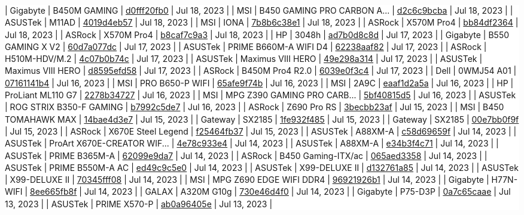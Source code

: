 | Gigabyte      | B450M GAMING                | [d0fff20fb0](https://linux-hardware.org/?probe=d0fff20fb0) | Jul 18, 2023 |
| MSI           | B450 GAMING PRO CARBON A... | [d2c6c9bcba](https://linux-hardware.org/?probe=d2c6c9bcba) | Jul 18, 2023 |
| ASUSTek       | M11AD                       | [4019d4eb57](https://linux-hardware.org/?probe=4019d4eb57) | Jul 18, 2023 |
| MSI           | IONA                        | [7b8b6c38e1](https://linux-hardware.org/?probe=7b8b6c38e1) | Jul 18, 2023 |
| ASRock        | X570M Pro4                  | [bb84df2364](https://linux-hardware.org/?probe=bb84df2364) | Jul 18, 2023 |
| ASRock        | X570M Pro4                  | [b8caf7c9a3](https://linux-hardware.org/?probe=b8caf7c9a3) | Jul 18, 2023 |
| HP            | 3048h                       | [ad7b0d8c8d](https://linux-hardware.org/?probe=ad7b0d8c8d) | Jul 17, 2023 |
| Gigabyte      | B550 GAMING X V2            | [60d7a077dc](https://linux-hardware.org/?probe=60d7a077dc) | Jul 17, 2023 |
| ASUSTek       | PRIME B660M-A WIFI D4       | [62238aaf82](https://linux-hardware.org/?probe=62238aaf82) | Jul 17, 2023 |
| ASRock        | H510M-HDV/M.2               | [4c07b0b74c](https://linux-hardware.org/?probe=4c07b0b74c) | Jul 17, 2023 |
| ASUSTek       | Maximus VIII HERO           | [49e298a314](https://linux-hardware.org/?probe=49e298a314) | Jul 17, 2023 |
| ASUSTek       | Maximus VIII HERO           | [d8595efd58](https://linux-hardware.org/?probe=d8595efd58) | Jul 17, 2023 |
| ASRock        | B450M Pro4 R2.0             | [6039e0f3c4](https://linux-hardware.org/?probe=6039e0f3c4) | Jul 17, 2023 |
| Dell          | 0WMJ54 A01                  | [07161141b4](https://linux-hardware.org/?probe=07161141b4) | Jul 16, 2023 |
| MSI           | PRO B650-P WIFI             | [65afe9f74b](https://linux-hardware.org/?probe=65afe9f74b) | Jul 16, 2023 |
| MSI           | 2A9C                        | [eaaf1d2a5a](https://linux-hardware.org/?probe=eaaf1d2a5a) | Jul 16, 2023 |
| HP            | ProLiant ML110 G7           | [2278b34727](https://linux-hardware.org/?probe=2278b34727) | Jul 16, 2023 |
| MSI           | MPG Z390 GAMING PRO CARB... | [5bf40815d5](https://linux-hardware.org/?probe=5bf40815d5) | Jul 16, 2023 |
| ASUSTek       | ROG STRIX B350-F GAMING     | [b7992c5de7](https://linux-hardware.org/?probe=b7992c5de7) | Jul 16, 2023 |
| ASRock        | Z690 Pro RS                 | [3becbb23af](https://linux-hardware.org/?probe=3becbb23af) | Jul 15, 2023 |
| MSI           | B450 TOMAHAWK MAX           | [14bae4d3e7](https://linux-hardware.org/?probe=14bae4d3e7) | Jul 15, 2023 |
| Gateway       | SX2185                      | [1fe932f485](https://linux-hardware.org/?probe=1fe932f485) | Jul 15, 2023 |
| Gateway       | SX2185                      | [00e7bb0f9f](https://linux-hardware.org/?probe=00e7bb0f9f) | Jul 15, 2023 |
| ASRock        | X670E Steel Legend          | [f25464fb37](https://linux-hardware.org/?probe=f25464fb37) | Jul 15, 2023 |
| ASUSTek       | A88XM-A                     | [c58d69659f](https://linux-hardware.org/?probe=c58d69659f) | Jul 14, 2023 |
| ASUSTek       | ProArt X670E-CREATOR WIF... | [4e78c933e4](https://linux-hardware.org/?probe=4e78c933e4) | Jul 14, 2023 |
| ASUSTek       | A88XM-A                     | [e34b3f4c71](https://linux-hardware.org/?probe=e34b3f4c71) | Jul 14, 2023 |
| ASUSTek       | PRIME B365M-A               | [62099e9da7](https://linux-hardware.org/?probe=62099e9da7) | Jul 14, 2023 |
| ASRock        | B450 Gaming-ITX/ac          | [065aed3358](https://linux-hardware.org/?probe=065aed3358) | Jul 14, 2023 |
| ASUSTek       | PRIME B550M-A AC            | [ed49c9c5e0](https://linux-hardware.org/?probe=ed49c9c5e0) | Jul 14, 2023 |
| ASUSTek       | X99-DELUXE II               | [d132761a85](https://linux-hardware.org/?probe=d132761a85) | Jul 14, 2023 |
| ASUSTek       | X99-DELUXE II               | [70345fff08](https://linux-hardware.org/?probe=70345fff08) | Jul 14, 2023 |
| MSI           | MPG Z690 EDGE WIFI DDR4     | [96921926b1](https://linux-hardware.org/?probe=96921926b1) | Jul 14, 2023 |
| Gigabyte      | H77N-WIFI                   | [8ee665fb8f](https://linux-hardware.org/?probe=8ee665fb8f) | Jul 14, 2023 |
| GALAX         | A320M G10g                  | [730e46d4f0](https://linux-hardware.org/?probe=730e46d4f0) | Jul 14, 2023 |
| Gigabyte      | P75-D3P                     | [0a7c65caae](https://linux-hardware.org/?probe=0a7c65caae) | Jul 13, 2023 |
| ASUSTek       | PRIME X570-P                | [ab0a96405e](https://linux-hardware.org/?probe=ab0a96405e) | Jul 13, 2023 |